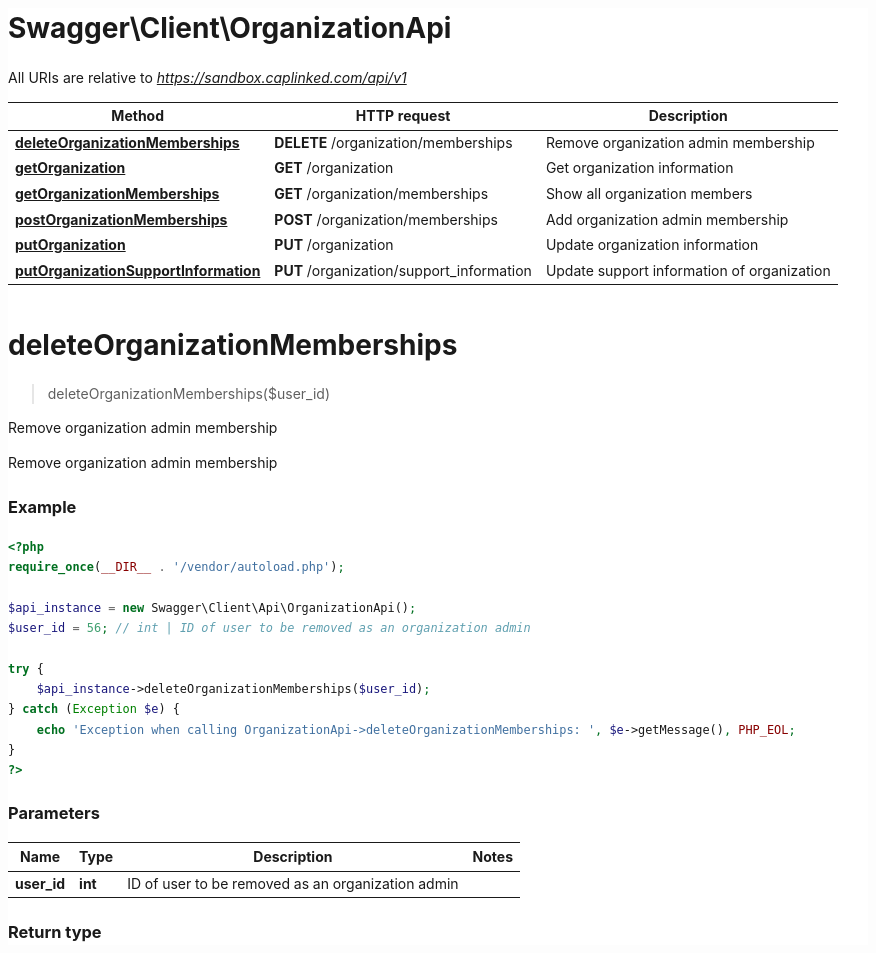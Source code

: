 # Swagger\Client\OrganizationApi

All URIs are relative to *https://sandbox.caplinked.com/api/v1*

Method | HTTP request | Description
------------- | ------------- | -------------
[**deleteOrganizationMemberships**](OrganizationApi.md#deleteOrganizationMemberships) | **DELETE** /organization/memberships | Remove organization admin membership
[**getOrganization**](OrganizationApi.md#getOrganization) | **GET** /organization | Get organization information
[**getOrganizationMemberships**](OrganizationApi.md#getOrganizationMemberships) | **GET** /organization/memberships | Show all organization members
[**postOrganizationMemberships**](OrganizationApi.md#postOrganizationMemberships) | **POST** /organization/memberships | Add organization admin membership
[**putOrganization**](OrganizationApi.md#putOrganization) | **PUT** /organization | Update organization information
[**putOrganizationSupportInformation**](OrganizationApi.md#putOrganizationSupportInformation) | **PUT** /organization/support_information | Update support information of organization


# **deleteOrganizationMemberships**
> deleteOrganizationMemberships($user_id)

Remove organization admin membership

Remove organization admin membership

### Example
```php
<?php
require_once(__DIR__ . '/vendor/autoload.php');

$api_instance = new Swagger\Client\Api\OrganizationApi();
$user_id = 56; // int | ID of user to be removed as an organization admin

try {
    $api_instance->deleteOrganizationMemberships($user_id);
} catch (Exception $e) {
    echo 'Exception when calling OrganizationApi->deleteOrganizationMemberships: ', $e->getMessage(), PHP_EOL;
}
?>
```

### Parameters

Name | Type | Description  | Notes
------------- | ------------- | ------------- | -------------
 **user_id** | **int**| ID of user to be removed as an organization admin |

### Return type
